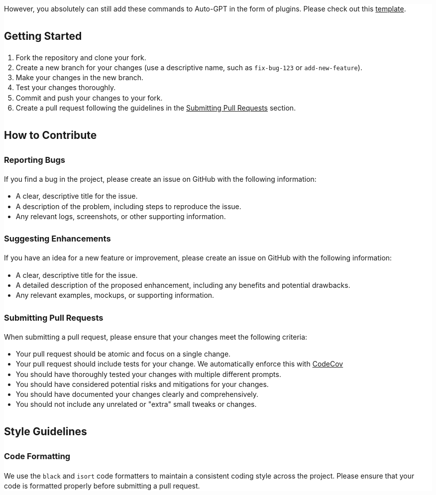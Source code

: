 However, you absolutely can still add these commands to Auto-GPT in the form of plugins.
Please check out this [template](https://github.com/Significant-Gravitas/Auto-GPT-Plugin-Template).

## Getting Started

1. Fork the repository and clone your fork.
2. Create a new branch for your changes (use a descriptive name, such as `fix-bug-123` or `add-new-feature`).
3. Make your changes in the new branch.
4. Test your changes thoroughly.
5. Commit and push your changes to your fork.
6. Create a pull request following the guidelines in the [Submitting Pull Requests](#submitting-pull-requests) section.

## How to Contribute

### Reporting Bugs

If you find a bug in the project, please create an issue on GitHub with the following information:

- A clear, descriptive title for the issue.
- A description of the problem, including steps to reproduce the issue.
- Any relevant logs, screenshots, or other supporting information.

### Suggesting Enhancements

If you have an idea for a new feature or improvement, please create an issue on GitHub with the following information:

- A clear, descriptive title for the issue.
- A detailed description of the proposed enhancement, including any benefits and potential drawbacks.
- Any relevant examples, mockups, or supporting information.

### Submitting Pull Requests

When submitting a pull request, please ensure that your changes meet the following criteria:

- Your pull request should be atomic and focus on a single change.
- Your pull request should include tests for your change. We automatically enforce this with [CodeCov](https://docs.codecov.com/docs/commit-status)
- You should have thoroughly tested your changes with multiple different prompts.
- You should have considered potential risks and mitigations for your changes.
- You should have documented your changes clearly and comprehensively.
- You should not include any unrelated or "extra" small tweaks or changes.

## Style Guidelines

### Code Formatting

We use the `black` and `isort` code formatters to maintain a consistent coding style across the project. Please ensure that your code is formatted properly before submitting a pull request.
